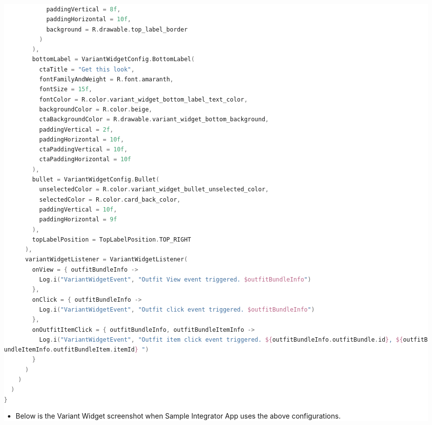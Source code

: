 ```kotlin
            paddingVertical = 8f,
            paddingHorizontal = 10f,
            background = R.drawable.top_label_border
          )
        ),
        bottomLabel = VariantWidgetConfig.BottomLabel(
          ctaTitle = "Get this look",
          fontFamilyAndWeight = R.font.amaranth,
          fontSize = 15f,
          fontColor = R.color.variant_widget_bottom_label_text_color,
          backgroundColor = R.color.beige,
          ctaBackgroundColor = R.drawable.variant_widget_bottom_background,
          paddingVertical = 2f,
          paddingHorizontal = 10f,
          ctaPaddingVertical = 10f,
          ctaPaddingHorizontal = 10f
        ),
        bullet = VariantWidgetConfig.Bullet(
          unselectedColor = R.color.variant_widget_bullet_unselected_color,
          selectedColor = R.color.card_back_color,
          paddingVertical = 10f,
          paddingHorizontal = 9f
        ),
        topLabelPosition = TopLabelPosition.TOP_RIGHT
      ),
      variantWidgetListener = VariantWidgetListener(
        onView = { outfitBundleInfo ->
          Log.i("VariantWidgetEvent", "Outfit View event triggered. $outfitBundleInfo")
        },
        onClick = { outfitBundleInfo ->
          Log.i("VariantWidgetEvent", "Outfit click event triggered. $outfitBundleInfo")
        },
        onOutfitItemClick = { outfitBundleInfo, outfitBundleItemInfo ->
          Log.i("VariantWidgetEvent", "Outfit item click event triggered. ${outfitBundleInfo.outfitBundle.id}, ${outfitBundleItemInfo.outfitBundleItem.itemId} ")
        }
      )
    )
  )
}
```


* Below is the Variant Widget screenshot when Sample Integrator App uses the above configurations.

